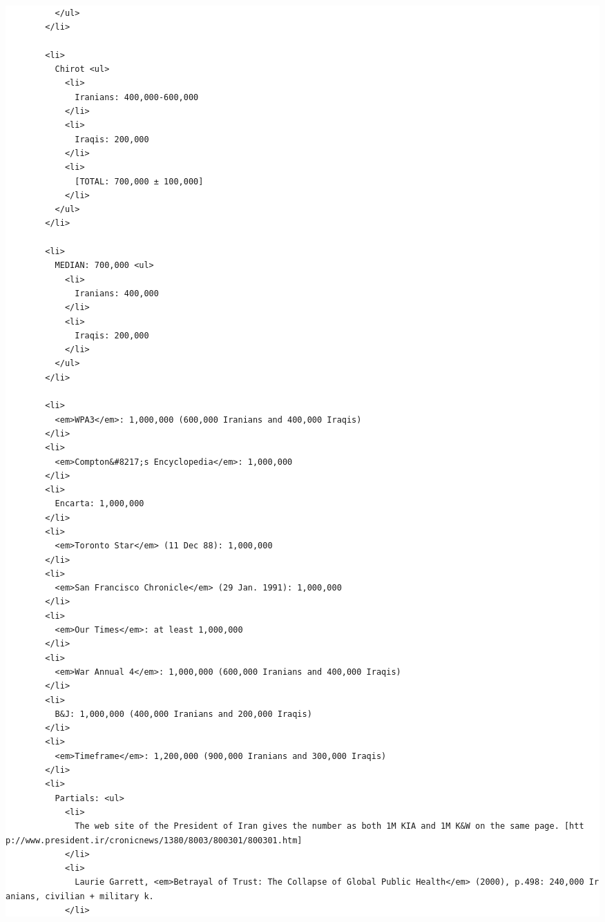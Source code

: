               </ul>
            </li>
            
            <li>
              Chirot <ul>
                <li>
                  Iranians: 400,000-600,000
                </li>
                <li>
                  Iraqis: 200,000
                </li>
                <li>
                  [TOTAL: 700,000 ± 100,000]
                </li>
              </ul>
            </li>
            
            <li>
              MEDIAN: 700,000 <ul>
                <li>
                  Iranians: 400,000
                </li>
                <li>
                  Iraqis: 200,000
                </li>
              </ul>
            </li>
            
            <li>
              <em>WPA3</em>: 1,000,000 (600,000 Iranians and 400,000 Iraqis)
            </li>
            <li>
              <em>Compton&#8217;s Encyclopedia</em>: 1,000,000
            </li>
            <li>
              Encarta: 1,000,000
            </li>
            <li>
              <em>Toronto Star</em> (11 Dec 88): 1,000,000
            </li>
            <li>
              <em>San Francisco Chronicle</em> (29 Jan. 1991): 1,000,000
            </li>
            <li>
              <em>Our Times</em>: at least 1,000,000
            </li>
            <li>
              <em>War Annual 4</em>: 1,000,000 (600,000 Iranians and 400,000 Iraqis)
            </li>
            <li>
              B&J: 1,000,000 (400,000 Iranians and 200,000 Iraqis)
            </li>
            <li>
              <em>Timeframe</em>: 1,200,000 (900,000 Iranians and 300,000 Iraqis)
            </li>
            <li>
              Partials: <ul>
                <li>
                  The web site of the President of Iran gives the number as both 1M KIA and 1M K&W on the same page. [http://www.president.ir/cronicnews/1380/8003/800301/800301.htm]
                </li>
                <li>
                  Laurie Garrett, <em>Betrayal of Trust: The Collapse of Global Public Health</em> (2000), p.498: 240,000 Iranians, civilian + military k.
                </li>